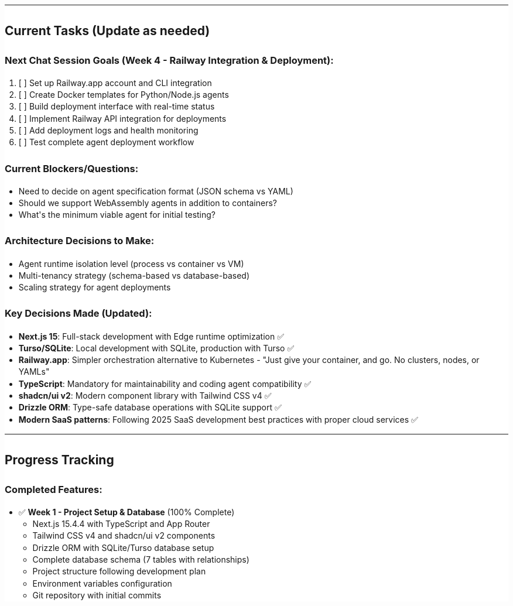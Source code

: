 
---

## Current Tasks (Update as needed)

### Next Chat Session Goals (Week 4 - Railway Integration & Deployment):
1. [ ] Set up Railway.app account and CLI integration
2. [ ] Create Docker templates for Python/Node.js agents  
3. [ ] Build deployment interface with real-time status
4. [ ] Implement Railway API integration for deployments
5. [ ] Add deployment logs and health monitoring
6. [ ] Test complete agent deployment workflow

### Current Blockers/Questions:
- Need to decide on agent specification format (JSON schema vs YAML)
- Should we support WebAssembly agents in addition to containers?
- What's the minimum viable agent for initial testing?

### Architecture Decisions to Make:
- Agent runtime isolation level (process vs container vs VM)
- Multi-tenancy strategy (schema-based vs database-based)
- Scaling strategy for agent deployments

### Key Decisions Made (Updated):
- **Next.js 15**: Full-stack development with Edge runtime optimization ✅
- **Turso/SQLite**: Local development with SQLite, production with Turso ✅
- **Railway.app**: Simpler orchestration alternative to Kubernetes - "Just give your container, and go. No clusters, nodes, or YAMLs"
- **TypeScript**: Mandatory for maintainability and coding agent compatibility ✅
- **shadcn/ui v2**: Modern component library with Tailwind CSS v4 ✅
- **Drizzle ORM**: Type-safe database operations with SQLite support ✅
- **Modern SaaS patterns**: Following 2025 SaaS development best practices with proper cloud services ✅

---

## Progress Tracking

### Completed Features:
- ✅ **Week 1 - Project Setup & Database** (100% Complete)
  - Next.js 15.4.4 with TypeScript and App Router
  - Tailwind CSS v4 and shadcn/ui v2 components
  - Drizzle ORM with SQLite/Turso database setup
  - Complete database schema (7 tables with relationships)
  - Project structure following development plan
  - Environment variables configuration
  - Git repository with initial commits
